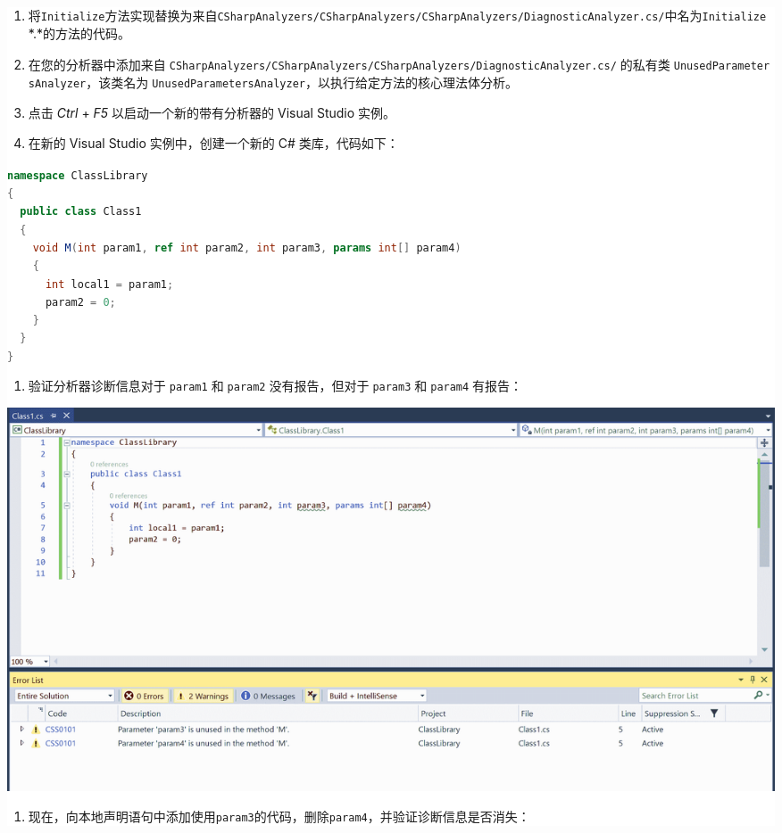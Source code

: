 1.  将`Initialize`方法实现替换为来自`CSharpAnalyzers/CSharpAnalyzers/CSharpAnalyzers/DiagnosticAnalyzer.cs/`中名为`Initialize`*.*的方法的代码。

1.  在您的分析器中添加来自 `CSharpAnalyzers/CSharpAnalyzers/CSharpAnalyzers/DiagnosticAnalyzer.cs/` 的私有类 `UnusedParametersAnalyzer`，该类名为 `UnusedParametersAnalyzer`，以执行给定方法的核心理法体分析。

1.  点击 *Ctrl* + *F5* 以启动一个新的带有分析器的 Visual Studio 实例。

1.  在新的 Visual Studio 实例中，创建一个新的 C# 类库，代码如下：

```cs
namespace ClassLibrary
{
  public class Class1
  {
    void M(int param1, ref int param2, int param3, params int[] param4)
    {
      int local1 = param1;
      param2 = 0;
    }
  }
}

```

1.  验证分析器诊断信息对于 `param1` 和 `param2` 没有报告，但对于 `param3` 和 `param4` 有报告：

![](img/13cb91bb-0028-4ff8-aaf8-0d5b4031ada9.png)

1.  现在，向本地声明语句中添加使用`param3`的代码，删除`param4`，并验证诊断信息是否消失：
